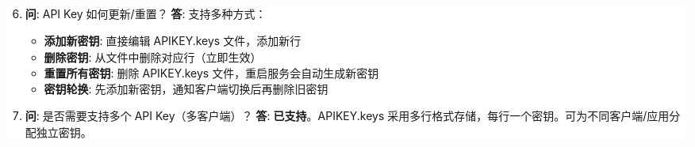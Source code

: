 6. **问**: API Key 如何更新/重置？
   **答**: 支持多种方式：
   - **添加新密钥**: 直接编辑 APIKEY.keys 文件，添加新行
   - **删除密钥**: 从文件中删除对应行（立即生效）
   - **重置所有密钥**: 删除 APIKEY.keys 文件，重启服务会自动生成新密钥
   - **密钥轮换**: 先添加新密钥，通知客户端切换后再删除旧密钥

7. **问**: 是否需要支持多个 API Key（多客户端）？
   **答**: **已支持**。APIKEY.keys 采用多行格式存储，每行一个密钥。可为不同客户端/应用分配独立密钥。
